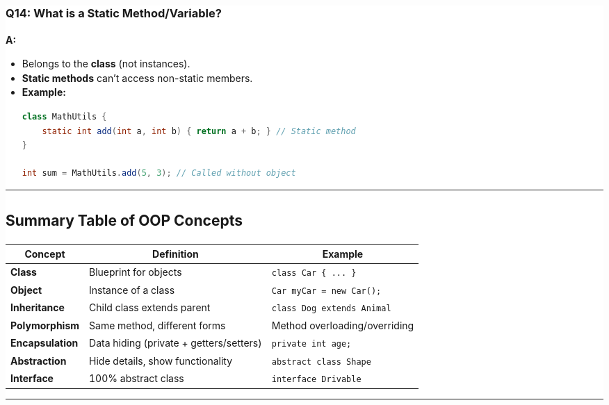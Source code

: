 ### **Q14: What is a Static Method/Variable?**  
**A:**  
- Belongs to the **class** (not instances).  
- **Static methods** can’t access non-static members.  
- **Example:**  
  ```java
  class MathUtils {
      static int add(int a, int b) { return a + b; } // Static method
  }
  
  int sum = MathUtils.add(5, 3); // Called without object
  ```  

---

## **Summary Table of OOP Concepts**  
| **Concept** | **Definition** | **Example** |  
|------------|---------------|------------|  
| **Class** | Blueprint for objects | `class Car { ... }` |  
| **Object** | Instance of a class | `Car myCar = new Car();` |  
| **Inheritance** | Child class extends parent | `class Dog extends Animal` |  
| **Polymorphism** | Same method, different forms | Method overloading/overriding |  
| **Encapsulation** | Data hiding (private + getters/setters) | `private int age;` |  
| **Abstraction** | Hide details, show functionality | `abstract class Shape` |  
| **Interface** | 100% abstract class | `interface Drivable` |  

---
